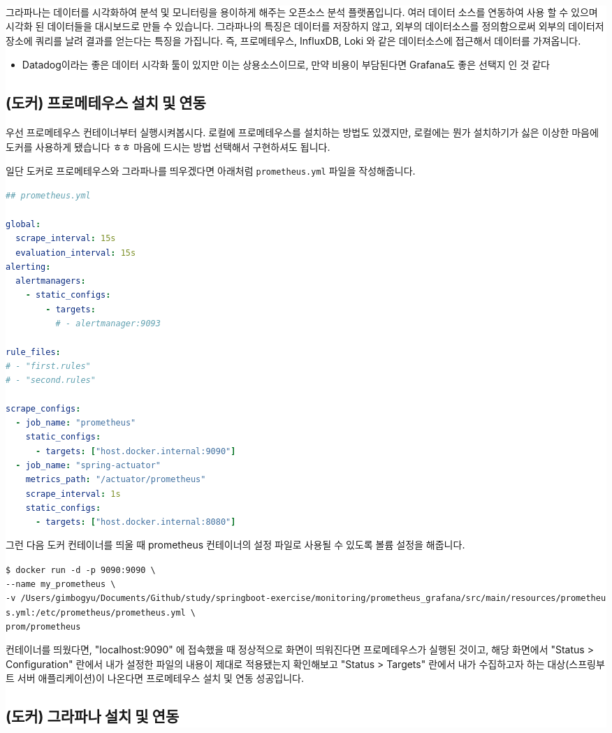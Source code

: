 그라파나는 데이터를 시각화하여 분석 및 모니터링을 용이하게 해주는 오픈소스 분석 플랫폼입니다. 여러 데이터 소스를 연동하여 사용 할 수 있으며 시각화 된 데이터들을 대시보드로 만들 수 있습니다. 그라파나의 특징은 데이터를 저장하지 않고, 외부의 데이터소스를 정의함으로써 외부의 데이터저장소에 쿼리를 날려 결과를 얻는다는 특징을 가집니다. 즉, 프로메테우스, InfluxDB, Loki 와 같은 데이터소스에 접근해서 데이터를 가져옵니다.

- Datadog이라는 좋은 데이터 시각화 툴이 있지만 이는 상용소스이므로, 만약 비용이 부담된다면 Grafana도 좋은 선택지 인 것 같다

## (도커) 프로메테우스 설치 및 연동

우선 프로메테우스 컨테이너부터 실행시켜봅시다. 로컬에 프로메테우스를 설치하는 방법도 있겠지만, 로컬에는 뭔가 설치하기가 싫은 이상한 마음에 도커를 사용하게 됐습니다 ㅎㅎ 마음에 드시는 방법 선택해서 구현하셔도 됩니다.

일단 도커로 프로메테우스와 그라파나를 띄우겠다면 아래처럼 `prometheus.yml` 파일을 작성해줍니다.

```yml
## prometheus.yml

global:
  scrape_interval: 15s
  evaluation_interval: 15s
alerting:
  alertmanagers:
    - static_configs:
        - targets:
          # - alertmanager:9093

rule_files:
# - "first.rules"
# - "second.rules"

scrape_configs:
  - job_name: "prometheus"
    static_configs:
      - targets: ["host.docker.internal:9090"]
  - job_name: "spring-actuator"
    metrics_path: "/actuator/prometheus"
    scrape_interval: 1s
    static_configs:
      - targets: ["host.docker.internal:8080"]
```

그런 다음 도커 컨테이너를 띄울 때 prometheus 컨테이너의 설정 파일로 사용될 수 있도록 볼륨 설정을 해줍니다.

```shell
$ docker run -d -p 9090:9090 \
--name my_prometheus \
-v /Users/gimbogyu/Documents/Github/study/springboot-exercise/monitoring/prometheus_grafana/src/main/resources/prometheus.yml:/etc/prometheus/prometheus.yml \
prom/prometheus
```

컨테이너를 띄웠다면, "localhost:9090" 에 접속했을 때 정상적으로 화면이 띄워진다면 프로메테우스가 실행된 것이고, 해당 화면에서 "Status > Configuration" 란에서 내가 설정한 파일의 내용이 제대로 적용됐는지 확인해보고 "Status > Targets" 란에서 내가 수집하고자 하는 대상(스프링부트 서버 애플리케이션)이 나온다면 프로메테우스 설치 및 연동 성공입니다.

## (도커) 그라파나 설치 및 연동
